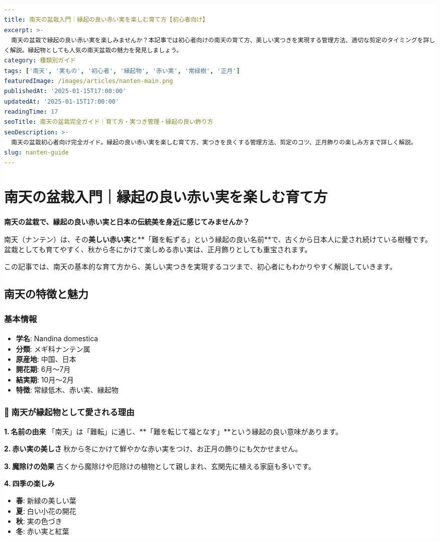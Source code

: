 ```yaml
---
title: 南天の盆栽入門｜縁起の良い赤い実を楽しむ育て方【初心者向け】
excerpt: >-
  南天の盆栽で縁起の良い赤い実を楽しみませんか？本記事では初心者向けの南天の育て方、美しい実つきを実現する管理方法、適切な剪定のタイミングを詳しく解説。縁起物としても人気の南天盆栽の魅力を発見しましょう。
category: 種類別ガイド
tags: ['南天', '実もの', '初心者', '縁起物', '赤い実', '常緑樹', '正月']
featuredImage: /images/articles/nanten-main.png
publishedAt: '2025-01-15T17:00:00'
updatedAt: '2025-01-15T17:00:00'
readingTime: 17
seoTitle: 南天の盆栽完全ガイド｜育て方・実つき管理・縁起の良い飾り方
seoDescription: >-
  南天の盆栽初心者向け完全ガイド。縁起の良い赤い実を楽しむ育て方、実つきを良くする管理方法、剪定のコツ、正月飾りの楽しみ方まで詳しく解説。
slug: nanten-guide
---
```


# 南天の盆栽入門｜縁起の良い赤い実を楽しむ育て方

**南天の盆栽で、縁起の良い赤い実と日本の伝統美を身近に感じてみませんか？**

南天（ナンテン）は、その**美しい赤い実**と**「難を転ずる」という縁起の良い名前**で、古くから日本人に愛され続けている樹種です。盆栽としても育てやすく、秋から冬にかけて楽しめる赤い実は、正月飾りとしても重宝されます。

この記事では、南天の基本的な育て方から、美しい実つきを実現するコツまで、初心者にもわかりやすく解説していきます。

## 南天の特徴と魅力

### 基本情報
- **学名**: Nandina domestica
- **分類**: メギ科ナンテン属
- **原産地**: 中国、日本
- **開花期**: 6月～7月
- **結実期**: 10月～2月
- **特徴**: 常緑低木、赤い実、縁起物

### 🎋 南天が縁起物として愛される理由

**1. 名前の由来**
「南天」は「難転」に通じ、**「難を転じて福となす」**という縁起の良い意味があります。

**2. 赤い実の美しさ**
秋から冬にかけて鮮やかな赤い実をつけ、お正月の飾りにも欠かせません。

**3. 魔除けの効果**
古くから魔除けや厄除けの植物として親しまれ、玄関先に植える家庭も多いです。

**4. 四季の楽しみ**
- **春**: 新緑の美しい葉
- **夏**: 白い小花の開花
- **秋**: 実の色づき
- **冬**: 赤い実と紅葉
